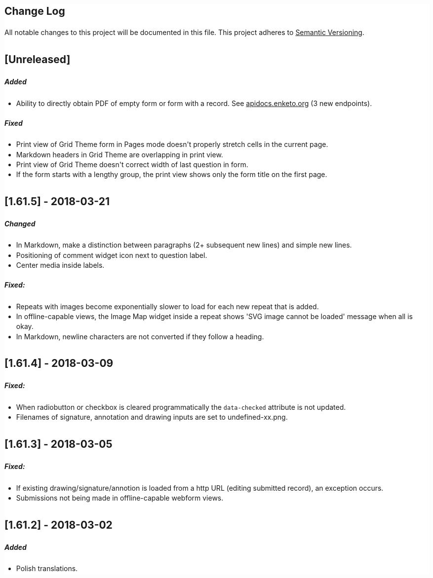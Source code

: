 ## Change Log
All notable changes to this project will be documented in this file.
This project adheres to [Semantic Versioning](http://semver.org/).

[Unreleased]
---------------------
##### Added
- Ability to directly obtain PDF of empty form or form with a record. See [apidocs.enketo.org](https://apidocs.enketo.org) (3 new endpoints).

##### Fixed
- Print view of Grid Theme form in Pages mode doesn't properly stretch cells in the current page.
- Markdown headers in Grid Theme are overlapping in print view.
- Print view of Grid Theme doesn't correct width of last question in form.
- If the form starts with a lengthy group, the print view shows only the form title on the first page.

[1.61.5] - 2018-03-21
---------------------
##### Changed
- In Markdown, make a distinction between paragraphs (2+ subsequent new lines) and simple new lines.
- Positioning of comment widget icon next to question label.
- Center media inside labels.

##### Fixed:
- Repeats with images become exponentially slower to load for each new repeat that is added.
- In offline-capable views, the Image Map widget inside a repeat shows 'SVG image cannot be loaded' message when all is okay.
- In Markdown, newline characters are not converted if they follow a heading.

[1.61.4] - 2018-03-09
---------------------
##### Fixed:
- When radiobutton or checkbox is cleared programmatically the `data-checked` attribute is not updated.
- Filenames of signature, annotation and drawing inputs are set to undefined-xx.png.

[1.61.3] - 2018-03-05
---------------------
##### Fixed:
- If existing drawing/signature/annotion is loaded from a http URL (editing submitted record), an exception occurs.
- Submissions not being made in offline-capable webform views.

[1.61.2] - 2018-03-02
---------------------
##### Added
- Polish translations.
